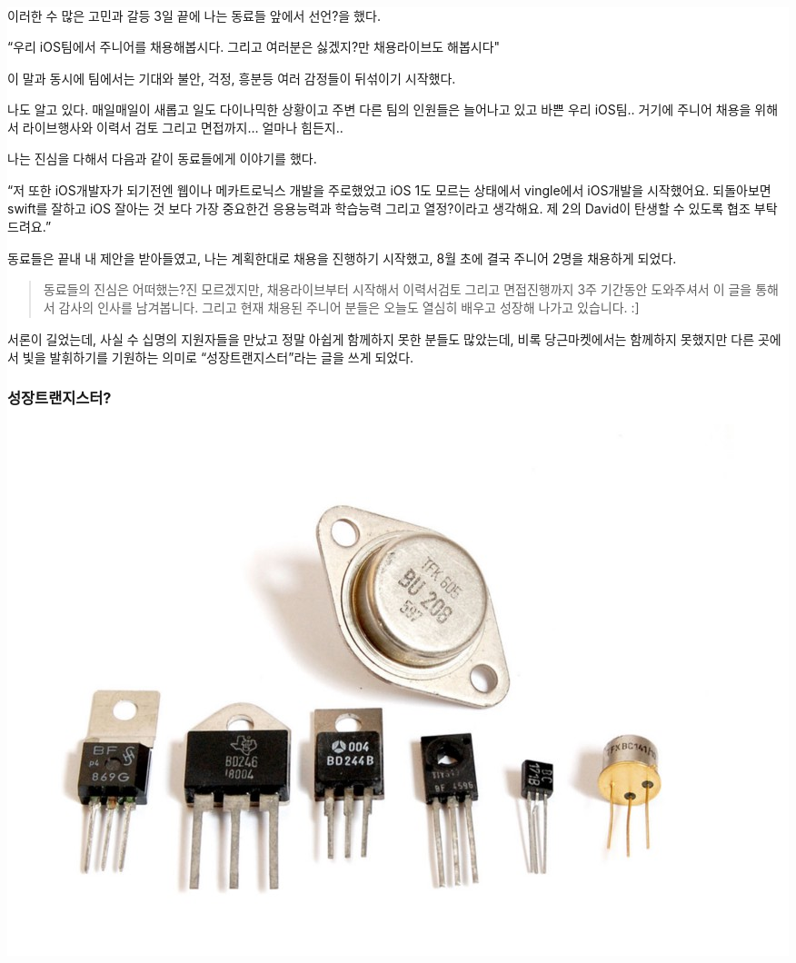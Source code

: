이러한 수 많은 고민과 갈등 3일 끝에 나는 동료들 앞에서 선언?을 했다.

“우리 iOS팀에서 주니어를 채용해봅시다. 그리고 여러분은 싫겠지?만 채용라이브도 해봅시다"

이 말과 동시에 팀에서는 기대와 불안, 걱정, 흥분등 여러 감정들이 뒤섞이기 시작했다.

나도 알고 있다. 매일매일이 새롭고 일도 다이나믹한 상황이고 주변 다른 팀의 인원들은 늘어나고 있고 바쁜 우리 iOS팀.. 거기에 주니어 채용을 위해서 라이브행사와 이력서 검토 그리고 면접까지… 얼마나 힘든지..

나는 진심을 다해서 다음과 같이 동료들에게 이야기를 했다.

“저 또한 iOS개발자가 되기전엔 웹이나 메카트로닉스 개발을 주로했었고 iOS 1도 모르는 상태에서 vingle에서 iOS개발을 시작했어요. 되돌아보면 swift를 잘하고 iOS 잘아는 것 보다 가장 중요한건 응용능력과 학습능력 그리고 열정?이라고 생각해요. 제 2의 David이 탄생할 수 있도록 협조 부탁드려요.”

동료들은 끝내 내 제안을 받아들였고, 나는 계획한대로 채용을 진행하기 시작했고, 8월 초에 결국 주니어 2명을 채용하게 되었다.

> 동료들의 진심은 어떠했는?진 모르겠지만, 채용라이브부터 시작해서 이력서검토 그리고 면접진행까지 3주 기간동안 도와주셔서 이 글을 통해서 감사의 인사를 남겨봅니다. 그리고 현재 채용된 주니어 분들은 오늘도 열심히 배우고 성장해 나가고 있습니다. :\]

서론이 길었는데, 사실 수 십명의 지원자들을 만났고 정말 아쉽게 함께하지 못한 분들도 많았는데, 비록 당근마켓에서는 함께하지 못했지만 다른 곳에서 빛을 발휘하기를 기원하는 의미로 “성장트랜지스터”라는 글을 쓰게 되었다.

### 성장트랜지스터?

![](/images/blog/0__wWR6yHiUpbqVss3r.jpg)
